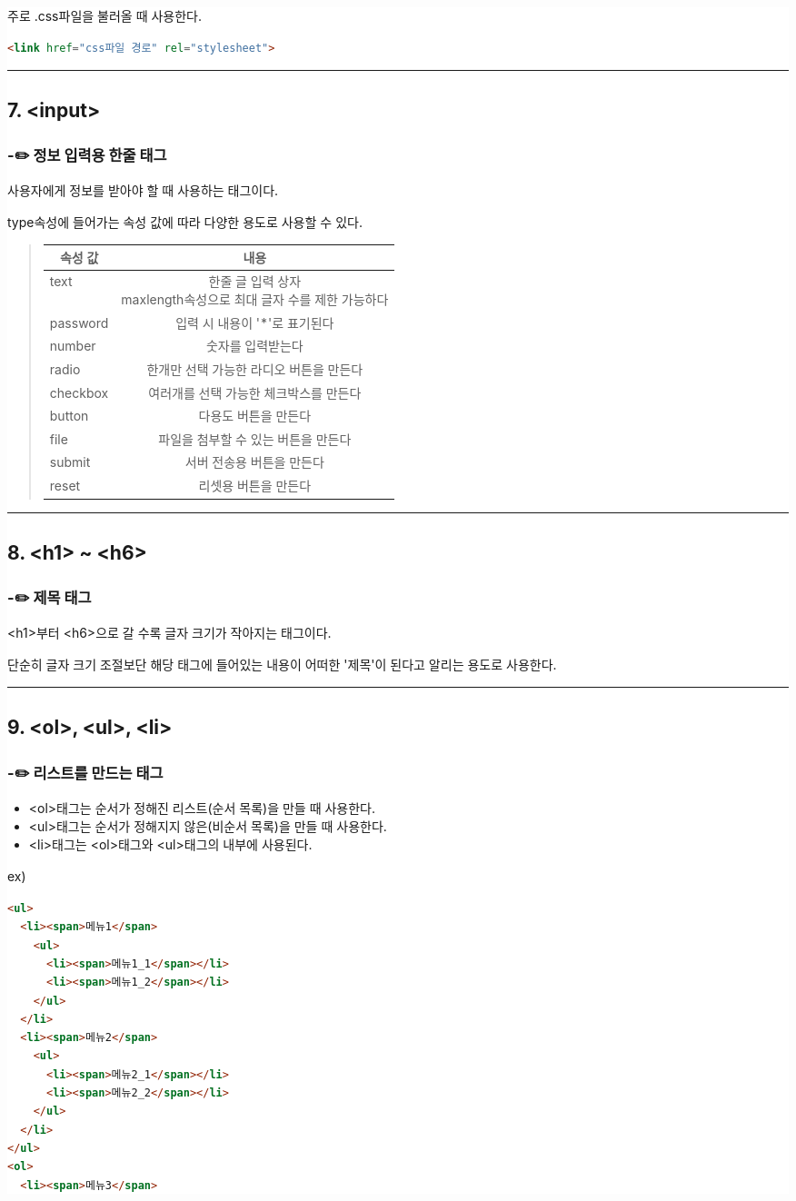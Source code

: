 주로 .css파일을 불러올 때 사용한다.

```html
<link href="css파일 경로" rel="stylesheet">
```

---

## 7. \<input\>

### -✏️ 정보 입력용 한줄 태그

사용자에게 정보를 받아야 할 때 사용하는 태그이다.

type속성에 들어가는 속성 값에 따라 다양한 용도로 사용할 수 있다.

> | 속성 값 | 내용 |
> | --- | :---: |
> | text | 한줄 글 입력 상자 <br> maxlength속성으로 최대 글자 수를 제한 가능하다 |
> | password | 입력 시 내용이 '*'로 표기된다 |
> | number | 숫자를 입력받는다 |
> | radio | 한개만 선택 가능한 라디오 버튼을 만든다 |
> | checkbox | 여러개를 선택 가능한 체크박스를 만든다 |
> | button | 다용도 버튼을 만든다|
> | file | 파일을 첨부할 수 있는 버튼을 만든다 |
> | submit | 서버 전송용 버튼을 만든다 |
> | reset | 리셋용 버튼을 만든다 |

---

## 8. \<h1\> ~ \<h6\>

### -✏️ 제목 태그

\<h1\>부터 \<h6\>으로 갈 수록 글자 크기가 작아지는 태그이다.

단순히 글자 크기 조절보단 해당 태그에 들어있는 내용이 어떠한 '제목'이 된다고 알리는 용도로 사용한다.

---

## 9. \<ol\>, \<ul\>, \<li\>

### -✏️ 리스트를 만드는 태그

+ \<ol\>태그는 순서가 정해진 리스트(순서 목록)을 만들 때 사용한다.
+ \<ul\>태그는 순서가 정해지지 않은(비순서 목록)을 만들 때 사용한다.
+ \<li\>태그는 \<ol\>태그와 \<ul\>태그의 내부에 사용된다.

ex)
```html
<ul>
  <li><span>메뉴1</span>
    <ul>
      <li><span>메뉴1_1</span></li>
      <li><span>메뉴1_2</span></li>
    </ul>
  </li>
  <li><span>메뉴2</span>
    <ul>
      <li><span>메뉴2_1</span></li>
      <li><span>메뉴2_2</span></li>
    </ul>
  </li>
</ul>
<ol>
  <li><span>메뉴3</span>
```